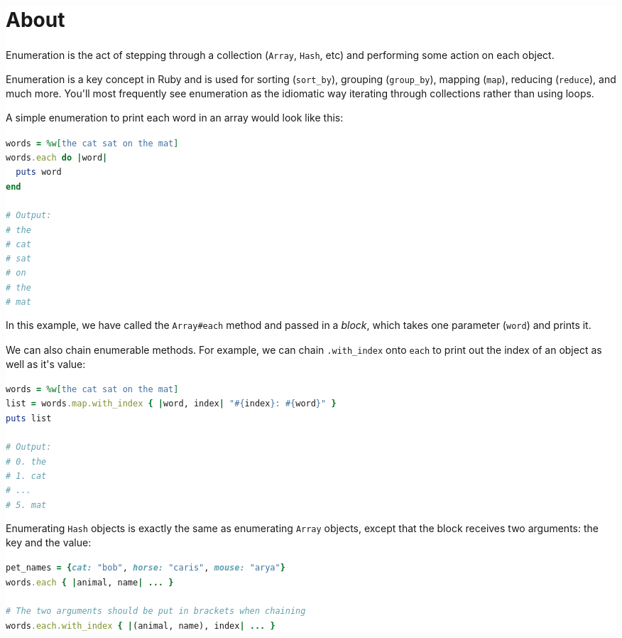 ```ruby
```


# About

Enumeration is the act of stepping through a collection (`Array`, `Hash`, etc) and performing some action on each object.

Enumeration is a key concept in Ruby and is used for sorting (`sort_by`), grouping (`group_by`), mapping (`map`), reducing (`reduce`), and much more. 
You'll most frequently see enumeration as the idiomatic way iterating through collections rather than using loops.

A simple enumeration to print each word in an array would look like this:

```ruby
words = %w[the cat sat on the mat]
words.each do |word| 
  puts word 
end

# Output:
# the
# cat
# sat
# on
# the
# mat
```

In this example, we have called the `Array#each` method and passed in a _block_, which takes one parameter (`word`) and prints it. 

We can also chain enumerable methods. 
For example, we can chain `.with_index` onto `each` to print out the index of an object as well as it's value:

```ruby
words = %w[the cat sat on the mat]
list = words.map.with_index { |word, index| "#{index}: #{word}" }
puts list

# Output:
# 0. the
# 1. cat
# ...
# 5. mat
```

Enumerating `Hash` objects is exactly the same as enumerating `Array` objects, except that the block receives two arguments: the key and the value:

```ruby
pet_names = {cat: "bob", horse: "caris", mouse: "arya"}
words.each { |animal, name| ... }

# The two arguments should be put in brackets when chaining
words.each.with_index { |(animal, name), index| ... }
```


[object-oriented-programming]: https://ruby-doc.org/docs/ruby-doc-bundle/UsersGuide/rg/oothinking.html
[object]: https://github.com/exercism/v3/blob/main/reference/concepts/objects.md
[snake-case]: https://en.wikipedia.org/wiki/Snake_case
[integers-docs]: https://ruby-doc.org/core-2.7.0/Integer.html
[object-oriented-programming]: https://ruby-doc.org/docs/ruby-doc-bundle/UsersGuide/rg/oothinking.html
[object]: https://github.com/exercism/v3/blob/main/reference/concepts/objects.md
[snake-case]: https://en.wikipedia.org/wiki/Snake_case
[arithmetic-operators]: https://www.tutorialspoint.com/ruby/ruby_operators.htm
[comparison-operators]: https://www.w3resource.com/ruby/ruby-comparison-operators.php
[if-else-unless]: https://www.w3resource.com/ruby/ruby-if-else-unless.php
[integer-ruby]: https://ruby-doc.org/core-2.7.1/Integer.html
[float-ruby]: https://ruby-doc.org/core-2.7.1/Float.html
[0.30000000000000004.com]: https://0.30000000000000004.com/
[evanw.github.io-float-toy]: https://evanw.github.io/float-toy/
[ruby-for-beginners.rubymonstas.org-interpolation]: http://ruby-for-beginners.rubymonstas.org/bonus/string_interpolation.html
[ruby-doc.org-string]: https://ruby-doc.org/core-2.7.0/String.html
[ruby-heredoc]: https://www.rubyguides.com/2018/11/ruby-heredoc/
[docs-string]: https://ruby-doc.org/core-2.7.0/String.html
[nil-dictionary]: https://www.merriam-webster.com/dictionary/nil
[c-family]: https://en.wikipedia.org/wiki/List_of_C-family_programming_languages
[control-expressions]: https://en.wikibooks.org/wiki/Ruby_Programming/Syntax/Control_Structures
[true-class]: https://docs.ruby-lang.org/en/master/TrueClass.html
[false-class]: https://docs.ruby-lang.org/en/master/FalseClass.html
[nil-class]: https://docs.ruby-lang.org/en/master/NilClass.html
[comparable-class]: https://docs.ruby-lang.org/en/master/Comparable.html
[constants]: https://www.rubyguides.com/2017/07/ruby-constants/
[integer-class]: https://docs.ruby-lang.org/en/master/Integer.html
[kernel-class]: https://docs.ruby-lang.org/en/master/Kernel.html
[methods]: https://launchschool.com/books/ruby/read/methods
[returns]: https://www.freecodecamp.org/news/idiomatic-ruby-writing-beautiful-code-6845c830c664/
[nil-dictionary]: https://www.merriam-webster.com/dictionary/nil
[mg-attr]: https://mixandgo.com/learn/ruby_attr_accessor_attr_reader_attr_writer
[rfb-instance-variables]: http://ruby-for-beginners.rubymonstas.org/writing_classes/instance_variables.html
[rg-initialize-method]: https://www.rubyguides.com/2019/01/ruby-initialize-method/
[rg-instance-variables]: https://www.rubyguides.com/2019/07/ruby-instance-variables/
[rug-instance-variables]: https://ruby-doc.org/docs/ruby-doc-bundle/UsersGuide/rg/instancevars.html
[gfg-getter-setters]: https://www.geeksforgeeks.org/ruby-getters-and-setters-method/
[nil-dictionary]: https://www.merriam-webster.com/dictionary/nil
[nil-dictionary]: https://www.merriam-webster.com/dictionary/nil
[nil-dictionary]: https://www.merriam-webster.com/dictionary/nil
[comparison-operators]: https://www.w3resource.com/ruby/ruby-comparison-operators.php
[if]: https://www.rubyguides.com/ruby-tutorial/ruby-if-else/
[comparison-operators]: https://www.w3resource.com/ruby/ruby-comparison-operators.php
[if]: https://www.rubyguides.com/ruby-tutorial/ruby-if-else/
[comparison-operators]: https://www.w3resource.com/ruby/ruby-comparison-operators.php
[if]: https://www.rubyguides.com/ruby-tutorial/ruby-if-else/
[case]: https://www.rubyguides.com/2015/10/ruby-case/
[case]: https://www.rubyguides.com/2015/10/ruby-case/
[case]: https://www.rubyguides.com/2015/10/ruby-case/
[0.30000000000000004.com]: https://0.30000000000000004.com/
[evanw.github.io-float-toy]: https://evanw.github.io/float-toy/
[enumerable-module]: https://ruby-doc.org/core-2.7.1/Enumerable.html
[enumerable-module]: https://ruby-doc.org/core-2.7.1/Enumerable.html
[for-loop]: https://launchschool.com/books/ruby/read/loops_iterators#forloops
[range]: https://rubyapi.org/o/range
[sum]: https://rubyapi.org/o/enumerable#method-i-sum
[size]: https://rubyapi.org/o/range#method-i-size
[indlude]: https://rubyapi.org/o/range#method-i-include-3F
[range]: https://rubyapi.org/o/range
[sum]: https://rubyapi.org/o/enumerable#method-i-sum
[size]: https://rubyapi.org/o/range#method-i-size
[indlude]: https://rubyapi.org/o/range#method-i-include-3F
[range]: https://rubyapi.org/o/range
[sum]: https://rubyapi.org/o/enumerable#method-i-sum
[size]: https://rubyapi.org/o/range#method-i-size
[indlude]: https://rubyapi.org/o/range#method-i-include-3F
[symbols]: https://www.rubyguides.com/2018/02/ruby-symbols/
[symbols-api]: https://rubyapi.org/o/symbol
[symbols]: https://www.rubyguides.com/2018/02/ruby-symbols/
[symbols-api]: https://rubyapi.org/o/symbol
[kernal-api]: https://rubyapi.org/o/kernel
[module-api]: https://rubyapi.org/o/module
[symbols]: https://www.rubyguides.com/2018/02/ruby-symbols/
[symbols-api]: https://rubyapi.org/o/symbol
[multiple assignment]: https://docs.ruby-lang.org/en/3.1/syntax/assignment_rdoc.html#label-Multiple+Assignment
[arguments]: https://docs.ruby-lang.org/en/3.1/syntax/methods_rdoc.html#label-Array-2FHash+Argument
[keyword arguments]: https://docs.ruby-lang.org/en/3.1/syntax/methods_rdoc.html#label-Keyword+Arguments
[multiple assignment]: https://docs.ruby-lang.org/en/3.1/syntax/assignment_rdoc.html#label-Multiple+Assignment
[sorting algorithms]: https://en.wikipedia.org/wiki/Sorting_algorithm
[decompose]: https://docs.ruby-lang.org/en/3.1/syntax/assignment_rdoc.html#label-Array+Decomposition
[delimited decomposition expression]: https://riptutorial.com/ruby/example/8798/decomposition